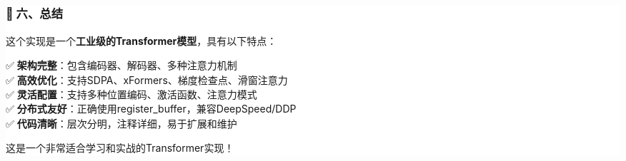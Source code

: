 
### 🎯 六、总结

这个实现是一个**工业级的Transformer模型**，具有以下特点：

✅ **架构完整**：包含编码器、解码器、多种注意力机制  
✅ **高效优化**：支持SDPA、xFormers、梯度检查点、滑窗注意力  
✅ **灵活配置**：支持多种位置编码、激活函数、注意力模式  
✅ **分布式友好**：正确使用register_buffer，兼容DeepSpeed/DDP  
✅ **代码清晰**：层次分明，注释详细，易于扩展和维护  

这是一个非常适合学习和实战的Transformer实现！